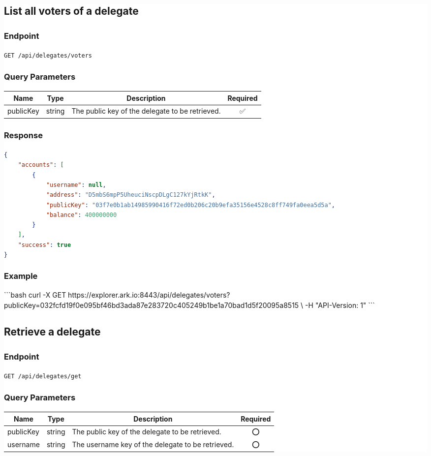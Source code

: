 ## List all voters of a delegate

### Endpoint

```
GET /api/delegates/voters
```

### Query Parameters

| Name      | Type   | Description                                     | Required           |
|-----------|:------:|-------------------------------------------------|:------------------:|
| publicKey | string | The public key of the delegate to be retrieved. | :white_check_mark: |

### Response

```json
{
    "accounts": [
        {
            "username": null,
            "address": "D5mbS6mpP5UheuciNscpDLgC127kYjRtkK",
            "publicKey": "03f7e0b1ab14985990416f72ed0b206c20b9efa35156e4528c8ff749fa0eea5d5a",
            "balance": 400000000
        }
    ],
    "success": true
}
```

### Example

<request-example>
```bash
curl -X GET https://explorer.ark.io:8443/api/delegates/voters?publicKey=032fcfd19f0e095bf46bd3ada87e283720c405249b1be1a70bad1d5f20095a8515 \
  -H "API-Version: 1"
```
</request-example>

## Retrieve a delegate

### Endpoint

```
GET /api/delegates/get
```

### Query Parameters

| Name      | Type   | Description                                       | Required |
|-----------|:------:|---------------------------------------------------|:--------:|
| publicKey | string | The public key of the delegate to be retrieved.   | :o:      |
| username  | string | The username key of the delegate to be retrieved. | :o:      |
